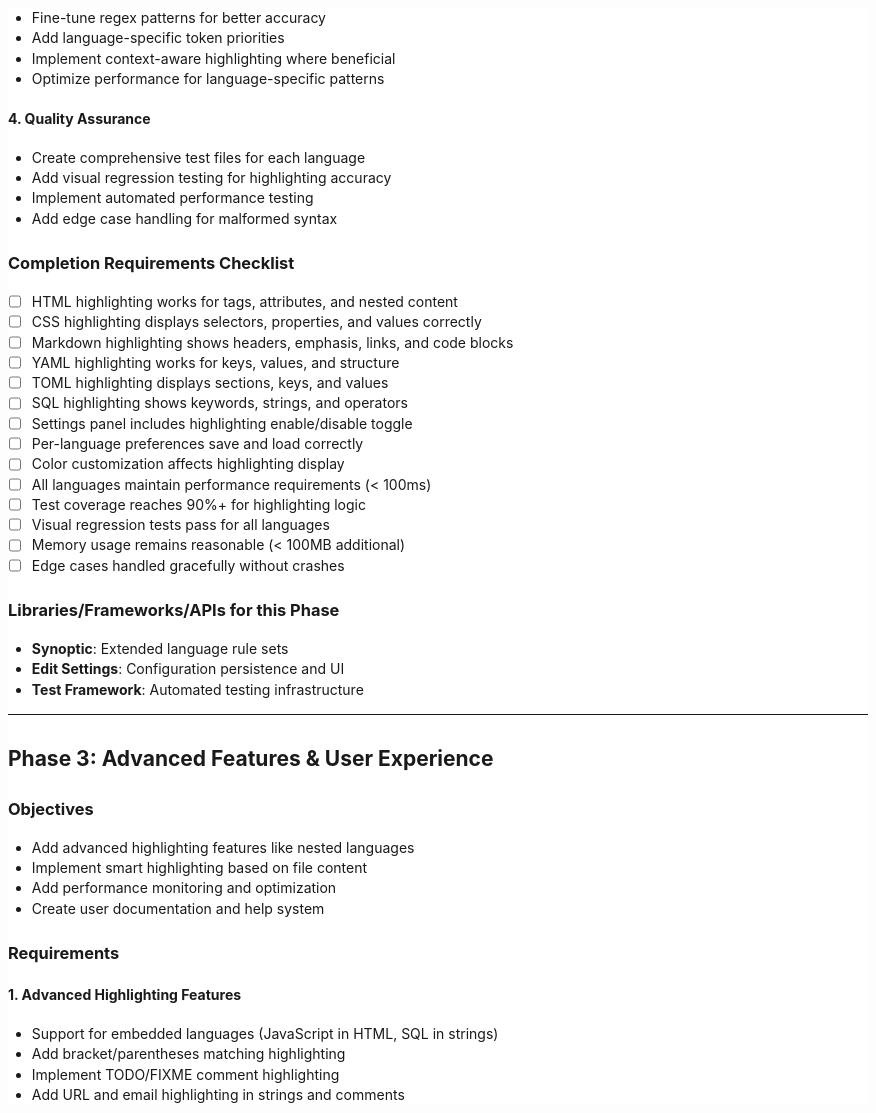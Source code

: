 - Fine-tune regex patterns for better accuracy
- Add language-specific token priorities
- Implement context-aware highlighting where beneficial
- Optimize performance for language-specific patterns

#### 4. Quality Assurance

- Create comprehensive test files for each language
- Add visual regression testing for highlighting accuracy
- Implement automated performance testing
- Add edge case handling for malformed syntax

### Completion Requirements Checklist

- [ ] HTML highlighting works for tags, attributes, and nested content
- [ ] CSS highlighting displays selectors, properties, and values correctly
- [ ] Markdown highlighting shows headers, emphasis, links, and code blocks
- [ ] YAML highlighting works for keys, values, and structure
- [ ] TOML highlighting displays sections, keys, and values
- [ ] SQL highlighting shows keywords, strings, and operators
- [ ] Settings panel includes highlighting enable/disable toggle
- [ ] Per-language preferences save and load correctly
- [ ] Color customization affects highlighting display
- [ ] All languages maintain performance requirements (< 100ms)
- [ ] Test coverage reaches 90%+ for highlighting logic
- [ ] Visual regression tests pass for all languages
- [ ] Memory usage remains reasonable (< 100MB additional)
- [ ] Edge cases handled gracefully without crashes

### Libraries/Frameworks/APIs for this Phase

- **Synoptic**: Extended language rule sets
- **Edit Settings**: Configuration persistence and UI
- **Test Framework**: Automated testing infrastructure

---

## Phase 3: Advanced Features & User Experience

### Objectives

- Add advanced highlighting features like nested languages
- Implement smart highlighting based on file content
- Add performance monitoring and optimization
- Create user documentation and help system

### Requirements

#### 1. Advanced Highlighting Features

- Support for embedded languages (JavaScript in HTML, SQL in strings)
- Add bracket/parentheses matching highlighting
- Implement TODO/FIXME comment highlighting
- Add URL and email highlighting in strings and comments
